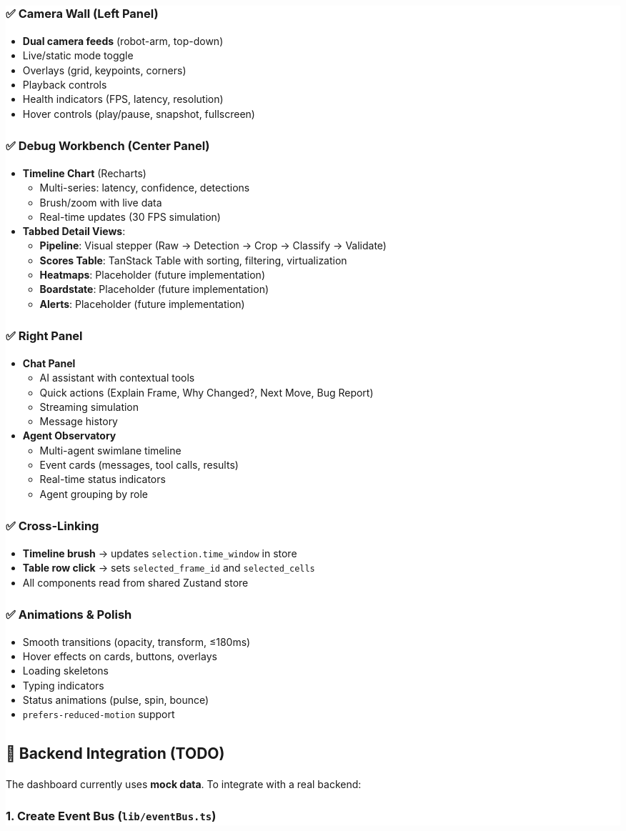 ### ✅ Camera Wall (Left Panel)
- **Dual camera feeds** (robot-arm, top-down)
- Live/static mode toggle
- Overlays (grid, keypoints, corners)
- Playback controls
- Health indicators (FPS, latency, resolution)
- Hover controls (play/pause, snapshot, fullscreen)

### ✅ Debug Workbench (Center Panel)
- **Timeline Chart** (Recharts)
  - Multi-series: latency, confidence, detections
  - Brush/zoom with live data
  - Real-time updates (30 FPS simulation)
- **Tabbed Detail Views**:
  - **Pipeline**: Visual stepper (Raw → Detection → Crop → Classify → Validate)
  - **Scores Table**: TanStack Table with sorting, filtering, virtualization
  - **Heatmaps**: Placeholder (future implementation)
  - **Boardstate**: Placeholder (future implementation)
  - **Alerts**: Placeholder (future implementation)

### ✅ Right Panel
- **Chat Panel**
  - AI assistant with contextual tools
  - Quick actions (Explain Frame, Why Changed?, Next Move, Bug Report)
  - Streaming simulation
  - Message history
- **Agent Observatory**
  - Multi-agent swimlane timeline
  - Event cards (messages, tool calls, results)
  - Real-time status indicators
  - Agent grouping by role

### ✅ Cross-Linking
- **Timeline brush** → updates `selection.time_window` in store
- **Table row click** → sets `selected_frame_id` and `selected_cells`
- All components read from shared Zustand store

### ✅ Animations & Polish
- Smooth transitions (opacity, transform, ≤180ms)
- Hover effects on cards, buttons, overlays
- Loading skeletons
- Typing indicators
- Status animations (pulse, spin, bounce)
- `prefers-reduced-motion` support

## 🔗 Backend Integration (TODO)

The dashboard currently uses **mock data**. To integrate with a real backend:

### 1. Create Event Bus (`lib/eventBus.ts`)
